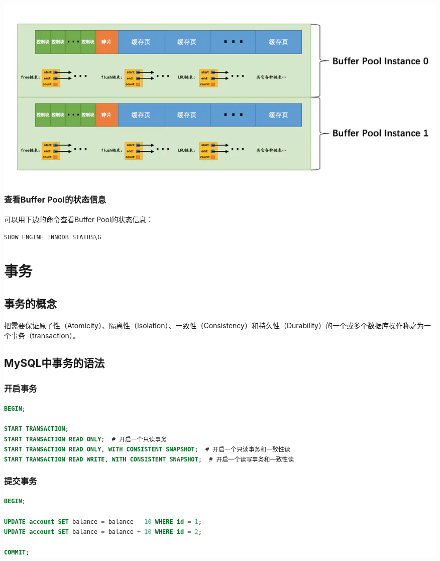 ![多个BufferPool实例](assets/多个BufferPool实例.jpg)

### 查看Buffer Pool的状态信息

可以用下边的命令查看Buffer Pool的状态信息：

```sql
SHOW ENGINE INNODB STATUS\G
```

# 事务

## 事务的概念

把需要保证原子性（Atomicity）、隔离性（Isolation）、一致性（Consistency）和持久性（Durability）的一个或多个数据库操作称之为一个事务（transaction）。

## MySQL中事务的语法

### 开启事务

```sql
BEGIN;

START TRANSACTION;
START TRANSACTION READ ONLY;  # 开启一个只读事务
START TRANSACTION READ ONLY, WITH CONSISTENT SNAPSHOT;  # 开启一个只读事务和一致性读
START TRANSACTION READ WRITE, WITH CONSISTENT SNAPSHOT;  # 开启一个读写事务和一致性读
```

### 提交事务

```sql
BEGIN;

UPDATE account SET balance = balance - 10 WHERE id = 1;
UPDATE account SET balance = balance + 10 WHERE id = 2;

COMMIT;
```
